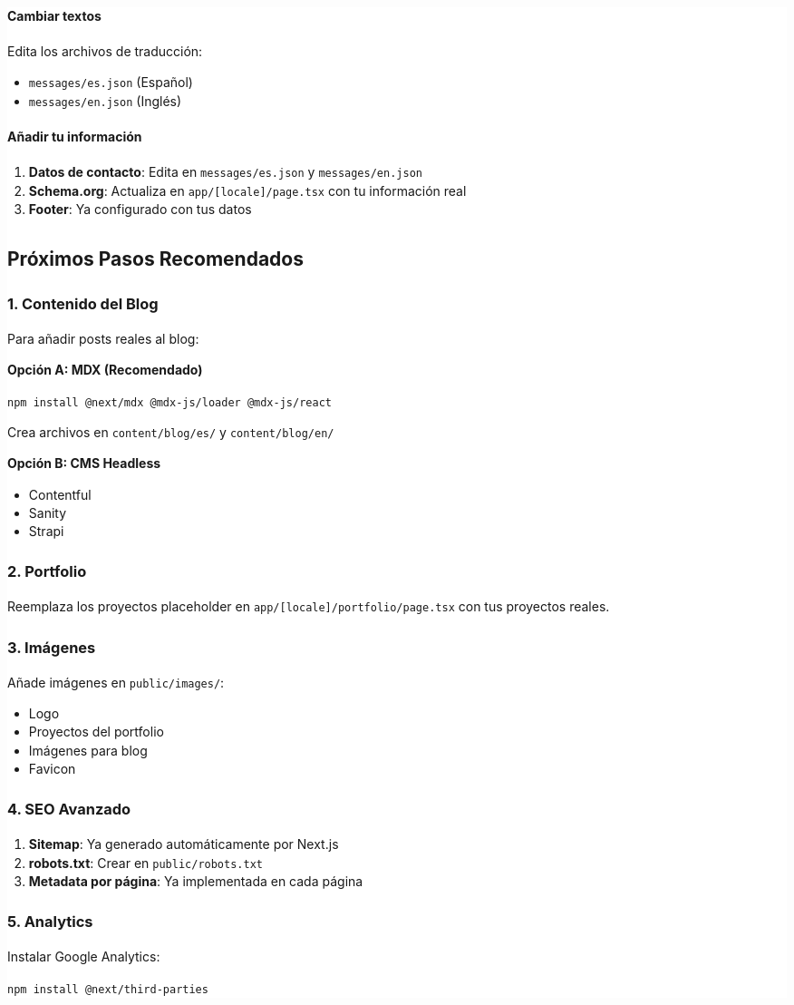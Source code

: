 #### Cambiar textos

Edita los archivos de traducción:
- `messages/es.json` (Español)
- `messages/en.json` (Inglés)

#### Añadir tu información

1. **Datos de contacto**: Edita en `messages/es.json` y `messages/en.json`
2. **Schema.org**: Actualiza en `app/[locale]/page.tsx` con tu información real
3. **Footer**: Ya configurado con tus datos

## Próximos Pasos Recomendados

### 1. Contenido del Blog

Para añadir posts reales al blog:

**Opción A: MDX (Recomendado)**

```bash
npm install @next/mdx @mdx-js/loader @mdx-js/react
```

Crea archivos en `content/blog/es/` y `content/blog/en/`

**Opción B: CMS Headless**
- Contentful
- Sanity
- Strapi

### 2. Portfolio

Reemplaza los proyectos placeholder en `app/[locale]/portfolio/page.tsx` con tus proyectos reales.

### 3. Imágenes

Añade imágenes en `public/images/`:
- Logo
- Proyectos del portfolio
- Imágenes para blog
- Favicon

### 4. SEO Avanzado

1. **Sitemap**: Ya generado automáticamente por Next.js
2. **robots.txt**: Crear en `public/robots.txt`
3. **Metadata por página**: Ya implementada en cada página

### 5. Analytics

Instalar Google Analytics:

```bash
npm install @next/third-parties
```
